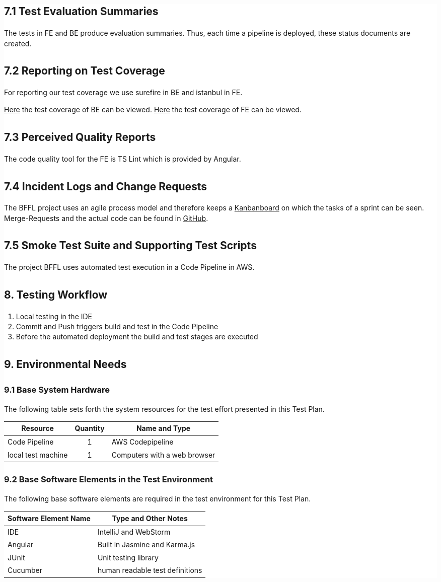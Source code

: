 ## 7.1 Test Evaluation Summaries

The tests in FE and BE produce evaluation summaries. Thus, each time a pipeline is deployed, these status documents are created.

## 7.2 Reporting on Test Coverage

For reporting our test coverage we use surefire in BE and istanbul in FE.

[Here](../backend/surefire-reports) the test coverage of BE can be viewed.
[Here](../frontend/coverage/BFFL/index.html) the test coverage of FE can be viewed.

## 7.3 Perceived Quality Reports

The code quality tool for the FE is TS Lint which is provided by Angular.

## 7.4 Incident Logs and Change Requests

The BFFL project uses an agile process model and therefore keeps a [Kanbanboard](https://dhbw-karlsruhe.myjetbrains.com/youtrack/agiles/108-85/current) on which the tasks of a sprint can be seen.
Merge-Requests and the actual code can be found in [GitHub](https://github.com/Krayaty/bffl).

## 7.5 Smoke Test Suite and Supporting Test Scripts

The project BFFL uses automated test execution in a Code Pipeline in AWS. 

## 8. Testing Workflow

1) Local testing in the IDE
2) Commit and Push triggers build and test in the Code Pipeline
3) Before the automated deployment the build and test stages are executed

## 9. Environmental Needs

### 9.1 Base System Hardware

The following table sets forth the system resources for the test effort presented in this Test Plan.

| Resource              | Quantity | Name and Type                |
|-----------------------|:--------:|------------------------------|
| Code Pipeline         |    1     | AWS Codepipeline             |
| local test machine    |    1     | Computers with a web browser |

### 9.2 Base Software Elements in the Test Environment

The following base software elements are required in the test environment for this Test Plan.

| Software Element Name |  Type and Other Notes                        |
|-----------------------|----------------------------------------------|
| IDE                   | IntelliJ and WebStorm                        |
| Angular               | Built in Jasmine and Karma.js                |
| JUnit                 | Unit testing library                         |
| Cucumber              | human readable test definitions              |

